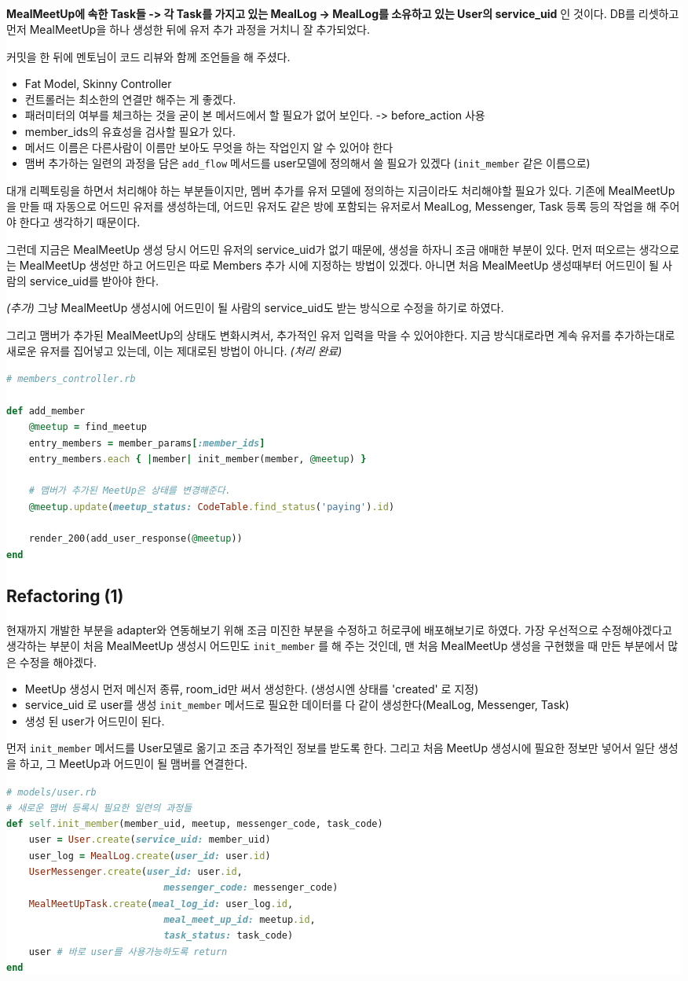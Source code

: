 **MealMeetUp에 속한 Task들 -> 각 Task를 가지고 있는 MealLog -> MealLog를 소유하고 있는 User의 service_uid** 인 것이다.
DB를 리셋하고 먼저 MealMeetUp을 하나 생성한 뒤에 유저 추가 과정을 거치니 잘 추가되었다.

커밋을 한 뒤에 멘토님이 코드 리뷰와 함께 조언들을 해 주셨다.

- Fat Model, Skinny Controller
- 컨트롤러는 최소한의 연결만 해주는 게 좋겠다.
- 패러미터의 여부를 체크하는 것을 굳이 본 메서드에서 할 필요가 없어 보인다. -> before_action 사용
- member_ids의 유효성을 검사할 필요가 있다.
- 메서드 이름은 다른사람이 이름만 보아도 무엇을 하는 작업인지 알 수 있어야 한다
- 맴버 추가하는 일련의 과정을 담은 `add_flow` 메서드를 user모델에 정의해서 쓸 필요가 있겠다 (`init_member` 같은 이름으로)

대개 리펙토링을 하면서 처리해야 하는 부분들이지만, 멤버 추가를 유저 모델에 정의하는 지금이라도 처리해야할 필요가 있다.
기존에 MealMeetUp을 만들 때 자동으로 어드민 유저를 생성하는데, 어드민 유저도 같은 방에 포함되는 유저로서 MealLog, Messenger, Task 등록 등의 작업을 해 주어야 한다고 생각하기 때문이다.

그런데 지금은 MealMeetUp 생성 당시 어드민 유저의 service_uid가 없기 때문에, 생성을 하자니 조금 애매한 부분이 있다.
먼저 떠오르는 생각으로는 MealMeetUp 생성만 하고 어드민은 따로 Members 추가 시에 지정하는 방법이 있겠다. 아니면 처음 MealMeetUp 생성때부터 어드민이 될 사람의 service_uid를 받아야 한다.

*(추가)* 그냥 MealMeetUp 생성시에 어드민이 될 사람의 service_uid도 받는 방식으로 수정을 하기로 하였다.

그리고 맴버가 추가된 MealMeetUp의 상태도 변화시켜서, 추가적인 유저 입력을 막을 수 있어야한다. 지금 방식대로라면 계속 유저를 추가하는대로 새로운 유저를 집어넣고 있는데, 이는 제대로된 방법이 아니다. *(처리 완료)*

```ruby
# members_controller.rb

def add_member
    @meetup = find_meetup
    entry_members = member_params[:member_ids]
    entry_members.each { |member| init_member(member, @meetup) }

    # 맴버가 추가된 MeetUp은 상태를 변경해준다.
    @meetup.update(meetup_status: CodeTable.find_status('paying').id)

    render_200(add_user_response(@meetup))
end
```

## Refactoring (1)

현재까지 개발한 부분을 adapter와 연동해보기 위해 조금 미진한 부분을 수정하고 허로쿠에 배포해보기로 하였다.
가장 우선적으로 수정해야겠다고 생각하는 부분이 처음 MealMeetUp 생성시 어드민도 `init_member` 를 해 주는 것인데, 맨 처음 MealMeetUp 생성을 구현했을 때 만든 부분에서 많은 수정을 해야겠다.

- MeetUp 생성시 먼저 메신저 종류, room_id만 써서 생성한다. (생성시엔 상태를 'created' 로 지정)
- service_uid 로 user를 생성 `init_member` 메서드로 필요한 데이터를 다 같이 생성한다(MealLog, Messenger, Task)
- 생성 된 user가 어드민이 된다.

먼저 `init_member` 메서드를 User모델로 옮기고 조금 추가적인 정보를 받도록 한다.
그리고 처음 MeetUp 생성시에 필요한 정보만 넣어서 일단 생성을 하고, 그 MeetUp과 어드민이 될 맴버를 연결한다.

```ruby
# models/user.rb
# 새로운 맴버 등록시 필요한 일련의 과정들
def self.init_member(member_uid, meetup, messenger_code, task_code)
    user = User.create(service_uid: member_uid)
    user_log = MealLog.create(user_id: user.id)
    UserMessenger.create(user_id: user.id,
                            messenger_code: messenger_code)
    MealMeetUpTask.create(meal_log_id: user_log.id,
                            meal_meet_up_id: meetup.id,
                            task_status: task_code)
    user # 바로 user를 사용가능하도록 return
end


```